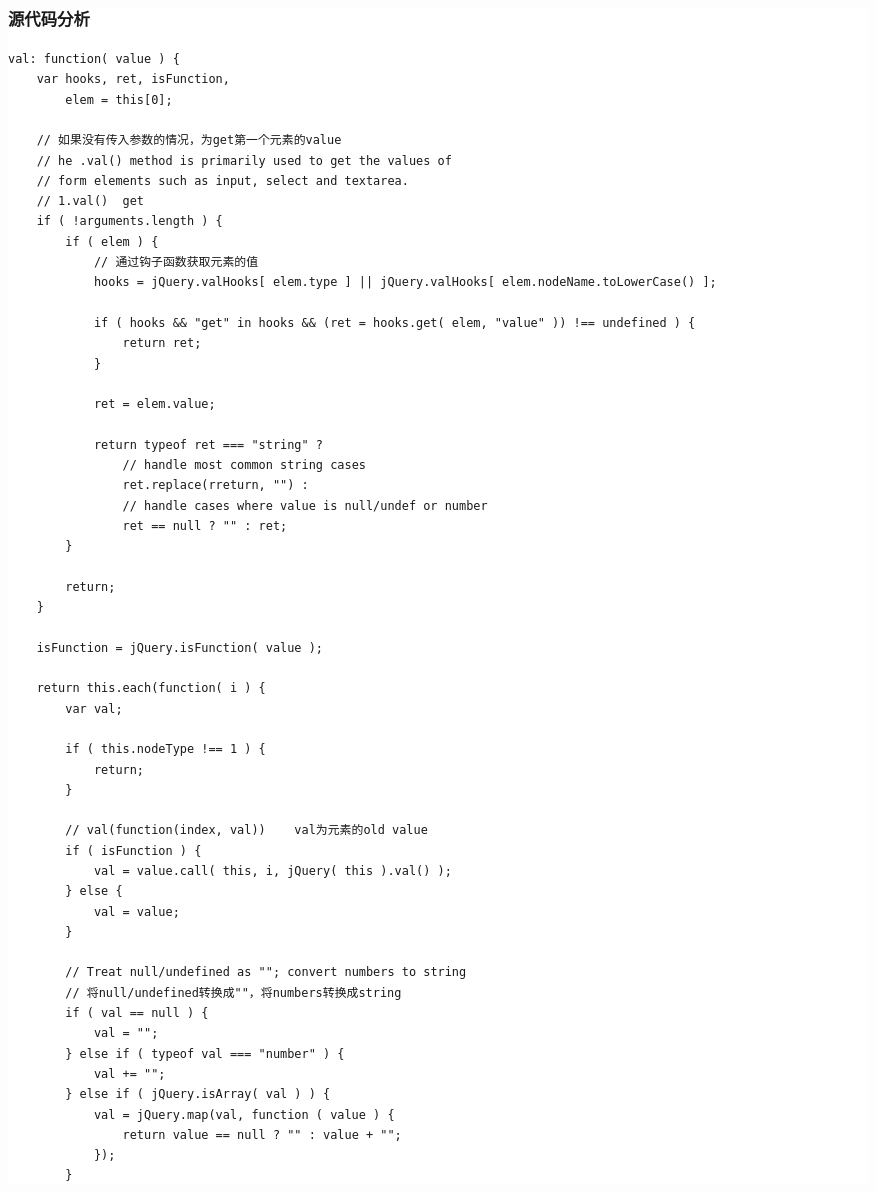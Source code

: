 ### 源代码分析

	val: function( value ) {
		var hooks, ret, isFunction,
			elem = this[0];

		// 如果没有传入参数的情况，为get第一个元素的value
		// he .val() method is primarily used to get the values of 
		// form elements such as input, select and textarea.
		// 1.val()	get
		if ( !arguments.length ) {
			if ( elem ) {
				// 通过钩子函数获取元素的值
				hooks = jQuery.valHooks[ elem.type ] || jQuery.valHooks[ elem.nodeName.toLowerCase() ];

				if ( hooks && "get" in hooks && (ret = hooks.get( elem, "value" )) !== undefined ) {
					return ret;
				}

				ret = elem.value;

				return typeof ret === "string" ?
					// handle most common string cases
					ret.replace(rreturn, "") :
					// handle cases where value is null/undef or number
					ret == null ? "" : ret;
			}

			return;
		}

		isFunction = jQuery.isFunction( value );

		return this.each(function( i ) {
			var val;

			if ( this.nodeType !== 1 ) {
				return;
			}

			// val(function(index, val))	val为元素的old value
			if ( isFunction ) {
				val = value.call( this, i, jQuery( this ).val() );
			} else {
				val = value;
			}

			// Treat null/undefined as ""; convert numbers to string
			// 将null/undefined转换成""，将numbers转换成string
			if ( val == null ) {
				val = "";
			} else if ( typeof val === "number" ) {
				val += "";
			} else if ( jQuery.isArray( val ) ) {
				val = jQuery.map(val, function ( value ) {
					return value == null ? "" : value + "";
				});
			}
